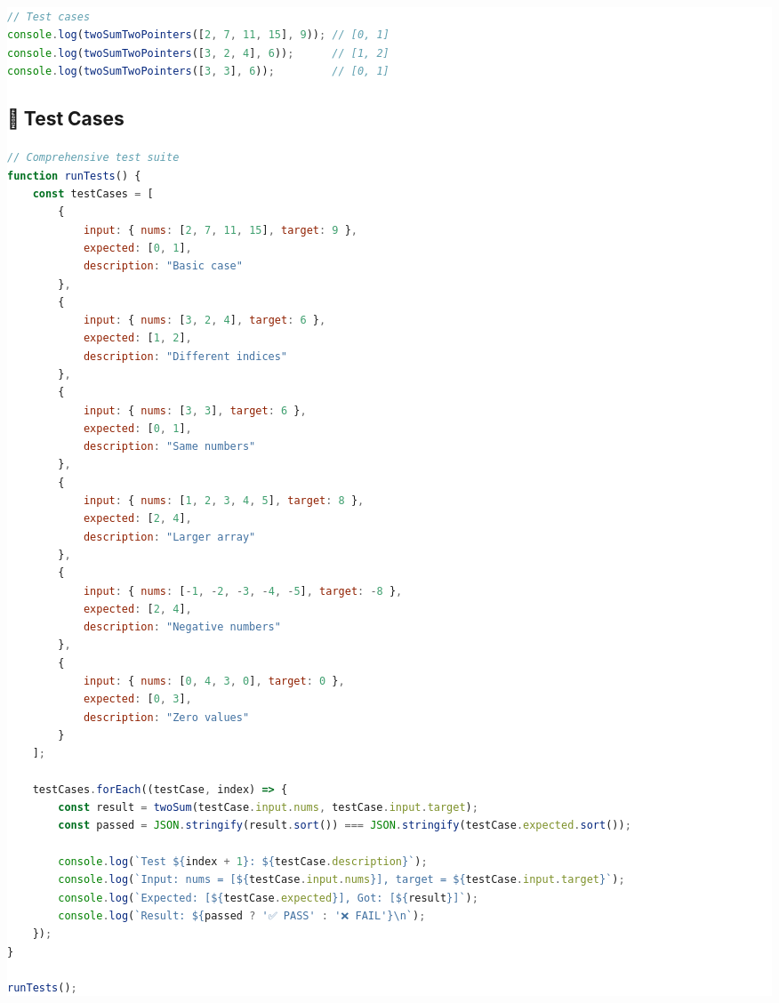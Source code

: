 ```javascript
// Test cases
console.log(twoSumTwoPointers([2, 7, 11, 15], 9)); // [0, 1]
console.log(twoSumTwoPointers([3, 2, 4], 6));      // [1, 2]
console.log(twoSumTwoPointers([3, 3], 6));         // [0, 1]
```

## 🧪 Test Cases

```javascript
// Comprehensive test suite
function runTests() {
    const testCases = [
        {
            input: { nums: [2, 7, 11, 15], target: 9 },
            expected: [0, 1],
            description: "Basic case"
        },
        {
            input: { nums: [3, 2, 4], target: 6 },
            expected: [1, 2],
            description: "Different indices"
        },
        {
            input: { nums: [3, 3], target: 6 },
            expected: [0, 1],
            description: "Same numbers"
        },
        {
            input: { nums: [1, 2, 3, 4, 5], target: 8 },
            expected: [2, 4],
            description: "Larger array"
        },
        {
            input: { nums: [-1, -2, -3, -4, -5], target: -8 },
            expected: [2, 4],
            description: "Negative numbers"
        },
        {
            input: { nums: [0, 4, 3, 0], target: 0 },
            expected: [0, 3],
            description: "Zero values"
        }
    ];
    
    testCases.forEach((testCase, index) => {
        const result = twoSum(testCase.input.nums, testCase.input.target);
        const passed = JSON.stringify(result.sort()) === JSON.stringify(testCase.expected.sort());
        
        console.log(`Test ${index + 1}: ${testCase.description}`);
        console.log(`Input: nums = [${testCase.input.nums}], target = ${testCase.input.target}`);
        console.log(`Expected: [${testCase.expected}], Got: [${result}]`);
        console.log(`Result: ${passed ? '✅ PASS' : '❌ FAIL'}\n`);
    });
}

runTests();
```
